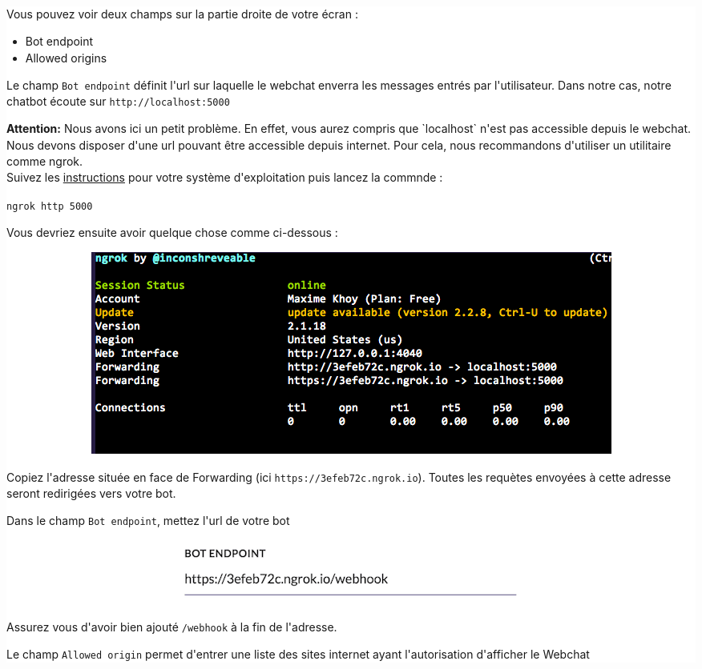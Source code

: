 Vous pouvez voir deux champs sur la partie droite de votre écran :
* Bot endpoint
* Allowed origins

Le champ `Bot endpoint` définit l'url sur laquelle le webchat enverra les messages entrés par l'utilisateur. Dans notre cas, notre chatbot écoute sur `http://localhost:5000`

<aside class="warning">
<b>Attention:</b> Nous avons ici un petit problème. En effet, vous aurez compris que `localhost` n'est pas accessible depuis le webchat. Nous devons disposer d'une url pouvant être accessible depuis internet.
Pour cela, nous recommandons d'utiliser un utilitaire comme ngrok.<br />
Suivez les <a href="https://ngrok.com/download">instructions</a> pour votre système d'exploitation puis lancez la commnde :

```bash
ngrok http 5000
```

Vous devriez ensuite avoir quelque chose comme ci-dessous : 

<center>
<img src="https://github.com/Botfuel/tutorials/raw/master/weather-bot/images/ngrok.png" />
</center>

Copiez l'adresse située en face de Forwarding (ici `https://3efeb72c.ngrok.io`). Toutes les requètes envoyées à cette adresse seront redirigées vers votre bot.
</aside>

Dans le champ `Bot endpoint`, mettez l'url de votre bot
<center>
<img src="https://github.com/Botfuel/tutorials/raw/master/weather-bot/images/webchat-how-endpoint.png">
</center>

Assurez vous d'avoir bien ajouté `/webhook` à la fin de l'adresse.

Le champ `Allowed origin` permet d'entrer une liste des sites internet ayant l'autorisation d'afficher le Webchat 
